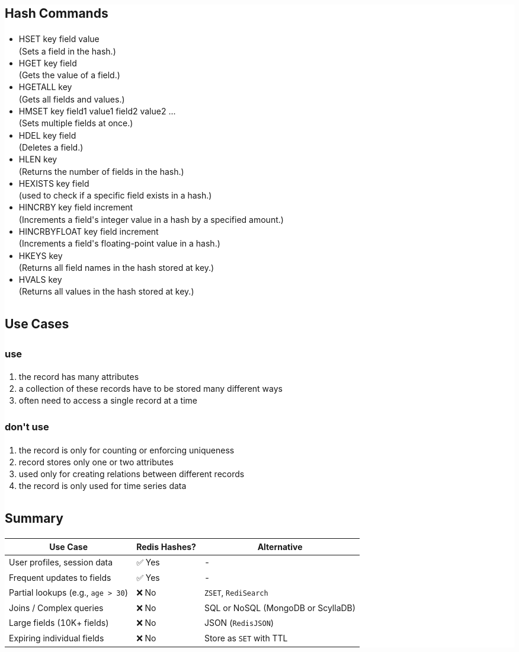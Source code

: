 ## Hash Commands
- HSET key field value  
(Sets a field in the hash.)
- HGET key field  
(Gets the value of a field.)
- HGETALL key  
(Gets all fields and values.)
- HMSET key field1 value1 field2 value2 ...  
(Sets multiple fields at once.)
- HDEL key field  
(Deletes a field.)
- HLEN key  
(Returns the number of fields in the hash.)
- HEXISTS key field  
(used to check if a specific field exists in a hash.)
- HINCRBY key field increment  
(Increments a field's integer value in a hash by a specified amount.)  
- HINCRBYFLOAT key field increment  
(Increments a field's floating-point value in a hash.)  
- HKEYS key  
(Returns all field names in the hash stored at key.)
- HVALS key  
(Returns all values in the hash stored at key.)  

## Use Cases
### use  
1. the record has many attributes
2. a collection of these records have to be stored many different ways  
3. often need to access a single record at a time

### don't use  
1. the record is only for counting or enforcing uniqueness
2. record stores only one or two attributes  
3. used only for creating relations between different records  
4. the record is only used for time series data  

## Summary

| Use Case                           | Redis Hashes? | Alternative                        |
| ---------------------------------- | ------------- | ---------------------------------- |
| User profiles, session data        | ✅ Yes         | -                                  |
| Frequent updates to fields         | ✅ Yes         | -                                  |
| Partial lookups (e.g., `age > 30`) | ❌ No          | `ZSET`, `RediSearch`               |
| Joins / Complex queries            | ❌ No          | SQL or NoSQL (MongoDB or ScyllaDB) |
| Large fields (10K+ fields)         | ❌ No          | JSON (`RedisJSON`)                 |
| Expiring individual fields         | ❌ No          | Store as `SET` with TTL            |
